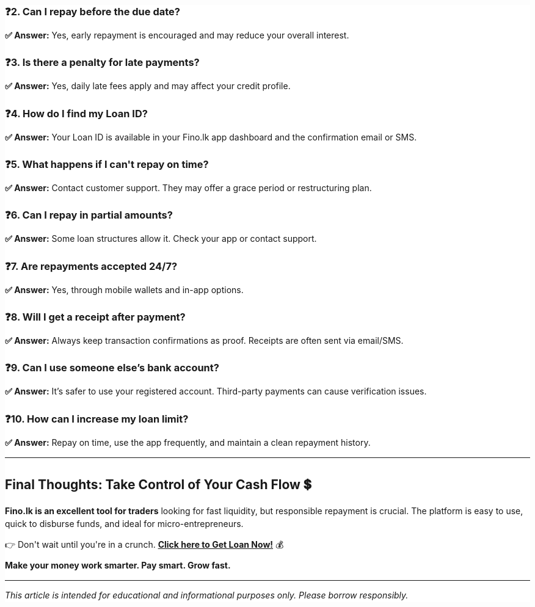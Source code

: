 ### ❓2. Can I repay before the due date?
**✅ Answer:** Yes, early repayment is encouraged and may reduce your overall interest.

### ❓3. Is there a penalty for late payments?
**✅ Answer:** Yes, daily late fees apply and may affect your credit profile.

### ❓4. How do I find my Loan ID?
**✅ Answer:** Your Loan ID is available in your Fino.lk app dashboard and the confirmation email or SMS.

### ❓5. What happens if I can't repay on time?
**✅ Answer:** Contact customer support. They may offer a grace period or restructuring plan.

### ❓6. Can I repay in partial amounts?
**✅ Answer:** Some loan structures allow it. Check your app or contact support.

### ❓7. Are repayments accepted 24/7?
**✅ Answer:** Yes, through mobile wallets and in-app options.

### ❓8. Will I get a receipt after payment?
**✅ Answer:** Always keep transaction confirmations as proof. Receipts are often sent via email/SMS.

### ❓9. Can I use someone else’s bank account?
**✅ Answer:** It’s safer to use your registered account. Third-party payments can cause verification issues.

### ❓10. How can I increase my loan limit?
**✅ Answer:** Repay on time, use the app frequently, and maintain a clean repayment history.

---

## Final Thoughts: Take Control of Your Cash Flow 💲

**Fino.lk is an excellent tool for traders** looking for fast liquidity, but responsible repayment is crucial. The platform is easy to use, quick to disburse funds, and ideal for micro-entrepreneurs.

👉 Don't wait until you're in a crunch. **[Click here to Get Loan Now!](https://buolnd.com/VoCS?sub1=sub1&sub2=sub2&sub3=sub3&sub4=sub4&sub5=sub5)** 💰

**Make your money work smarter. Pay smart. Grow fast.**

---

*This article is intended for educational and informational purposes only. Please borrow responsibly.*

